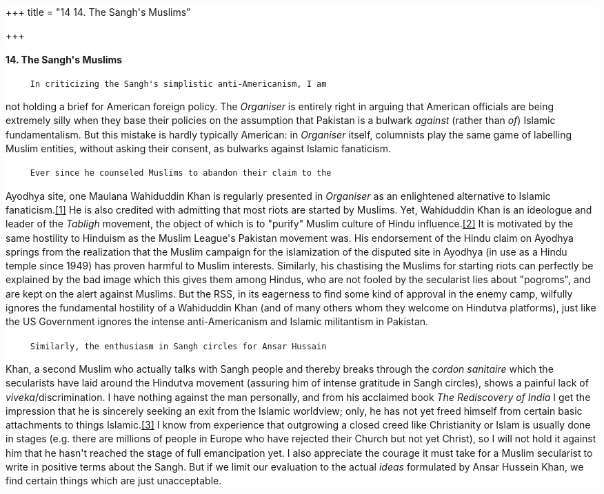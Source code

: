 +++
title = "14 14. The Sangh's Muslims"

+++
<div class="Section1">

**14. The Sangh's Muslims**

 

         In criticizing the Sangh's simplistic anti-Americanism, I am
not holding a brief for American foreign policy.  The *Organiser* is
entirely right in arguing that American officials are being extremely
silly when they base their policies on the assumption that Pakistan is a
bulwark *against* (rather than *of*) Islamic fundamentalism.  But this
mistake is hardly typically American: in *Organiser* itself, columnists
play the same game of labelling Muslim entities, without asking their
consent, as bulwarks against Islamic fanaticism. 

 

         Ever since he counseled Muslims to abandon their claim to the
Ayodhya site, one Maulana Wahiduddin Khan is regularly presented in
*Organiser* as an enlightened alternative to Islamic
fanaticism.[\[1\]](#_edn1)  He is also credited with admitting that most
riots are started by Muslims.  Yet, Wahiduddin Khan is an ideologue and
leader of the *Tabligh* movement, the object of which is to "purify"
Muslim culture of Hindu influence.[\[2\]](#_edn2)  It is motivated by
the same hostility to Hinduism as the Muslim League's Pakistan movement
was.  His endorsement of the Hindu claim on Ayodhya springs from the
realization that the Muslim campaign for the islamization of the
disputed site in Ayodhya (in use as a Hindu temple since 1949) has
proven harmful to Muslim interests.  Similarly, his chastising the
Muslims for starting riots can perfectly be explained by the bad image
which this gives them among Hindus, who are not fooled by the secularist
lies about "pogroms", and are kept on the alert against Muslims.  But
the RSS, in its eagerness to find some kind of approval in the enemy
camp, wilfully ignores the fundamental hostility of a Wahiduddin Khan
(and of many others whom they welcome on Hindutva platforms), just like
the US Government ignores the intense anti-Americanism and Islamic
militantism in Pakistan.

 

         Similarly, the enthusiasm in Sangh circles for Ansar Hussain
Khan, a second Muslim who actually talks with Sangh people and thereby
breaks through the *cordon sanitaire* which the secularists have laid
around the Hindutva movement (assuring him of intense gratitude in Sangh
circles), shows a painful lack of *viveka*/discrimination.  I have
nothing against the man personally, and from his acclaimed book *The
Rediscovery of India* I get the impression that he is sincerely seeking
an exit from the Islamic worldview; only, he has not yet freed himself
from certain basic attachments to things Islamic.[\[3\]](#_edn3)  I know
from experience that outgrowing a closed creed like Christianity or
Islam is usually done in stages (e.g. there are millions of people in
Europe who have rejected their Church but not yet Christ), so I will not
hold it against him that he hasn't reached the stage of full
emancipation yet.  I also appreciate the courage it must take for a
Muslim secularist to write in positive terms about the Sangh.  But if we
limit our evaluation to the actual *ideas* formulated by Ansar Hussein
Khan, we find certain things which are just unacceptable.
